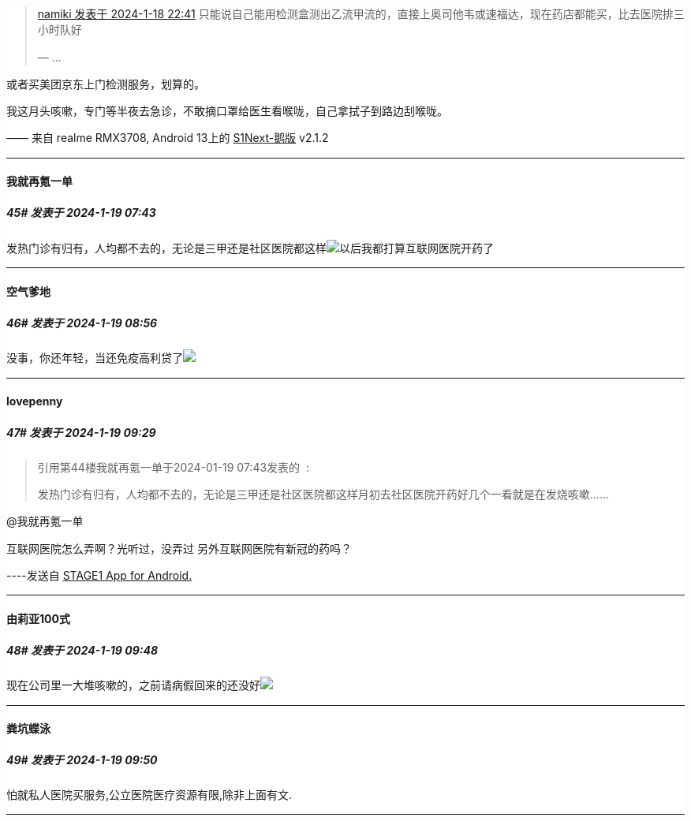 <blockquote><a href="httphttps://bbs.saraba1st.com/2b/forum.php?mod=redirect&amp;goto=findpost&amp;pid=63694768&amp;ptid=2168559" target="_blank">namiki 发表于 2024-1-18 22:41</a>
只能说自己能用检测盒测出乙流甲流的，直接上奥司他韦或速福达，现在药店都能买，比去医院排三小时队好

— ...</blockquote>
或者买美团京东上门检测服务，划算的。

我这月头咳嗽，专门等半夜去急诊，不敢摘口罩给医生看喉咙，自己拿拭子到路边刮喉咙。

—— 来自 realme RMX3708, Android 13上的 [S1Next-鹅版](https://github.com/ykrank/S1-Next/releases) v2.1.2

*****

####  我就再氪一单  
##### 45#       发表于 2024-1-19 07:43

发热门诊有归有，人均都不去的，无论是三甲还是社区医院都这样<img src="https://static.saraba1st.com/image/smiley/face2017/015.png" referrerpolicy="no-referrer">以后我都打算互联网医院开药了

*****

####  空气爹地  
##### 46#       发表于 2024-1-19 08:56

没事，你还年轻，当还免疫高利贷了<img src="https://static.saraba1st.com/image/smiley/face2017/046.png" referrerpolicy="no-referrer">

*****

####  lovepenny  
##### 47#       发表于 2024-1-19 09:29

<blockquote>引用第44楼我就再氪一单于2024-01-19 07:43发表的  :

发热门诊有归有，人均都不去的，无论是三甲还是社区医院都这样月初去社区医院开药好几个一看就是在发烧咳嗽......</blockquote>
@我就再氪一单

互联网医院怎么弄啊？光听过，没弄过
另外互联网医院有新冠的药吗？

----发送自 [STAGE1 App for Android.](http://stage1.5j4m.com/?1.37)

*****

####  由莉亚100式  
##### 48#       发表于 2024-1-19 09:48

现在公司里一大堆咳嗽的，之前请病假回来的还没好<img src="https://static.saraba1st.com/image/smiley/face2017/067.png" referrerpolicy="no-referrer">

*****

####  粪坑蝶泳  
##### 49#       发表于 2024-1-19 09:50

怕就私人医院买服务,公立医院医疗资源有限,除非上面有文.

*****
